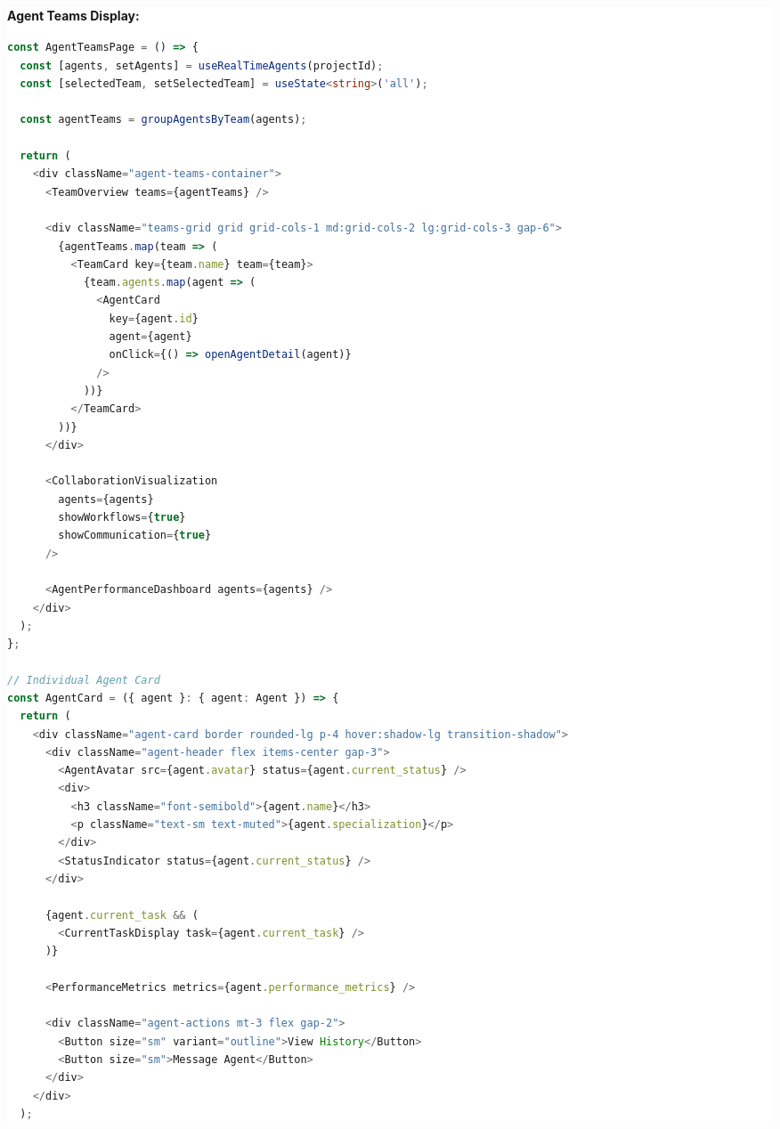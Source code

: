 ```typescript
```

**Agent Teams Display:**
```typescript
const AgentTeamsPage = () => {
  const [agents, setAgents] = useRealTimeAgents(projectId);
  const [selectedTeam, setSelectedTeam] = useState<string>('all');
  
  const agentTeams = groupAgentsByTeam(agents);
  
  return (
    <div className="agent-teams-container">
      <TeamOverview teams={agentTeams} />
      
      <div className="teams-grid grid grid-cols-1 md:grid-cols-2 lg:grid-cols-3 gap-6">
        {agentTeams.map(team => (
          <TeamCard key={team.name} team={team}>
            {team.agents.map(agent => (
              <AgentCard 
                key={agent.id}
                agent={agent}
                onClick={() => openAgentDetail(agent)}
              />
            ))}
          </TeamCard>
        ))}
      </div>
      
      <CollaborationVisualization 
        agents={agents}
        showWorkflows={true}
        showCommunication={true}
      />
      
      <AgentPerformanceDashboard agents={agents} />
    </div>
  );
};

// Individual Agent Card
const AgentCard = ({ agent }: { agent: Agent }) => {
  return (
    <div className="agent-card border rounded-lg p-4 hover:shadow-lg transition-shadow">
      <div className="agent-header flex items-center gap-3">
        <AgentAvatar src={agent.avatar} status={agent.current_status} />
        <div>
          <h3 className="font-semibold">{agent.name}</h3>
          <p className="text-sm text-muted">{agent.specialization}</p>
        </div>
        <StatusIndicator status={agent.current_status} />
      </div>
      
      {agent.current_task && (
        <CurrentTaskDisplay task={agent.current_task} />
      )}
      
      <PerformanceMetrics metrics={agent.performance_metrics} />
      
      <div className="agent-actions mt-3 flex gap-2">
        <Button size="sm" variant="outline">View History</Button>
        <Button size="sm">Message Agent</Button>
      </div>
    </div>
  );
```